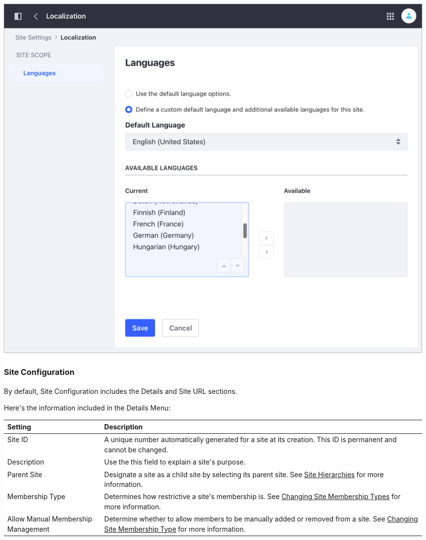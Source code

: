 ![Use the localization settings to set your site language options.](./site-settings-ui-reference/images/03.png)

### Site Configuration

By default, Site Configuration includes the Details and Site URL sections.

Here's the information included in the Details Menu:

| Setting                            | Description                                                                                                                                                                                             |
| :--------------------------------- | :------------------------------------------------------------------------------------------------------------------------------------------------------------------------------------------------------ |
| Site ID                            | A unique number automatically generated for a site at its creation. This ID is permanent and cannot be changed.                                                                                         |
| Description                        | Use the this field to explain a site's purpose.                                                                                                                                                         |
| Parent Site                        | Designate a site as a child site by selecting its parent site. See [Site Hierarchies](../sites/site-hierarchies.md) for more information.                                                               |
| Membership Type                    | Determines how restrictive a site's membership is. See [Changing Site Membership Types](../site-settings/site-users/changing-site-membership-type.md) for more information.                             |
| Allow Manual Membership Management | Determine whether to allow members to be manually added or removed from a site. See [Changing Site Membership Type](../site-settings/site-users/changing-site-membership-type.md) for more information. |
